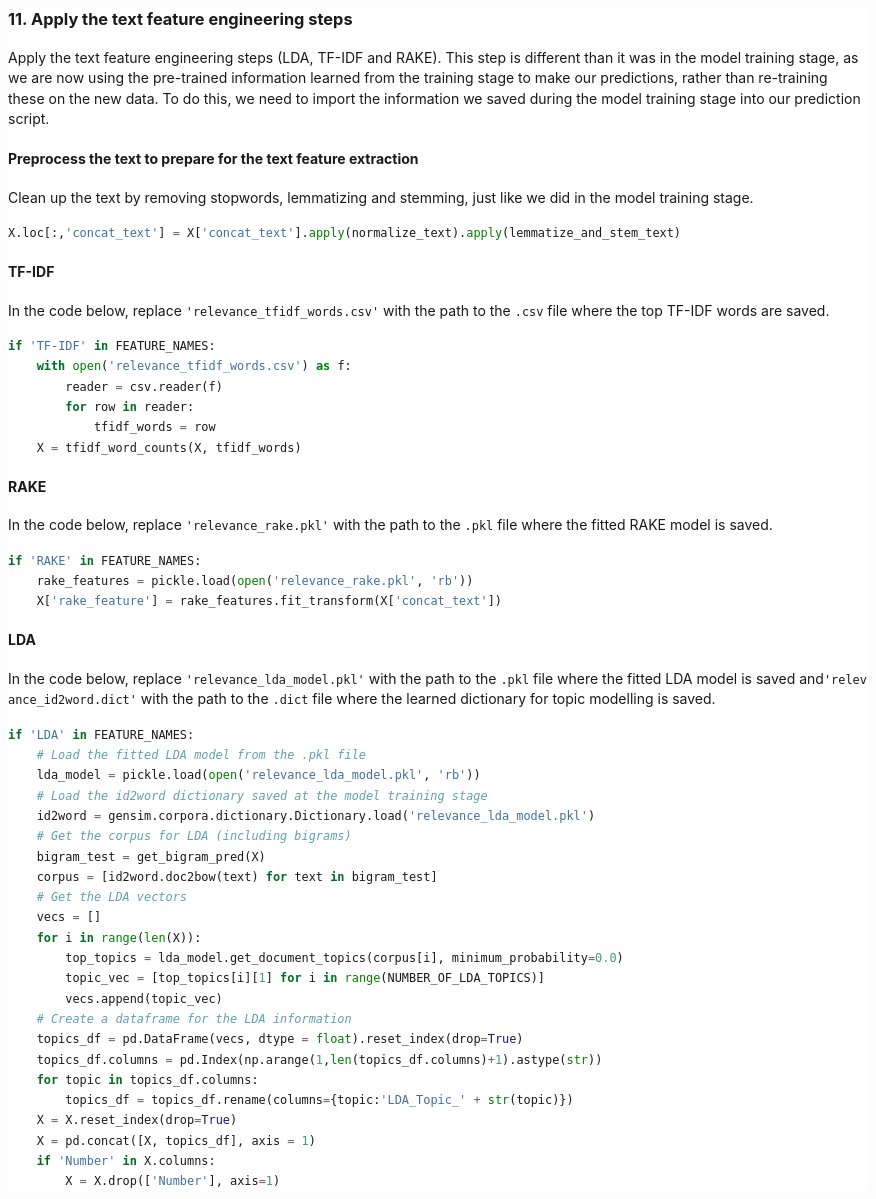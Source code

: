 ### 11. Apply the text feature engineering steps
Apply the text feature engineering steps (LDA, TF-IDF and RAKE). This step is different than it was in the model training stage, as we are now using the pre-trained information learned from the training stage to make our predictions, rather than re-training these on the new data. To do this, we need to import the information we saved during the model training stage into our prediction script.

#### Preprocess the text to prepare for the text feature extraction
Clean up the text by removing stopwords, lemmatizing and stemming, just like we did in the model training stage.
```python
X.loc[:,'concat_text'] = X['concat_text'].apply(normalize_text).apply(lemmatize_and_stem_text)
```
#### TF-IDF
In the code below, replace `'relevance_tfidf_words.csv'` with the path to the `.csv` file where the top TF-IDF words are saved.
```python
if 'TF-IDF' in FEATURE_NAMES:
    with open('relevance_tfidf_words.csv') as f:
        reader = csv.reader(f)
        for row in reader:
            tfidf_words = row
    X = tfidf_word_counts(X, tfidf_words)
```
#### RAKE
In the code below, replace `'relevance_rake.pkl'` with the path to the `.pkl` file where the fitted RAKE model is saved.
```python
if 'RAKE' in FEATURE_NAMES:
    rake_features = pickle.load(open('relevance_rake.pkl', 'rb'))
    X['rake_feature'] = rake_features.fit_transform(X['concat_text'])
```
#### LDA
In the code below, replace `'relevance_lda_model.pkl'` with the path to the `.pkl` file where the fitted LDA model is saved and`'relevance_id2word.dict'` with the path to the `.dict` file where the learned dictionary for topic modelling is saved.
```python
if 'LDA' in FEATURE_NAMES:
    # Load the fitted LDA model from the .pkl file
    lda_model = pickle.load(open('relevance_lda_model.pkl', 'rb'))
    # Load the id2word dictionary saved at the model training stage
    id2word = gensim.corpora.dictionary.Dictionary.load('relevance_lda_model.pkl')
    # Get the corpus for LDA (including bigrams)
    bigram_test = get_bigram_pred(X)
    corpus = [id2word.doc2bow(text) for text in bigram_test]
    # Get the LDA vectors
    vecs = []
    for i in range(len(X)):
        top_topics = lda_model.get_document_topics(corpus[i], minimum_probability=0.0)
        topic_vec = [top_topics[i][1] for i in range(NUMBER_OF_LDA_TOPICS)]
        vecs.append(topic_vec)
    # Create a dataframe for the LDA information
    topics_df = pd.DataFrame(vecs, dtype = float).reset_index(drop=True)
    topics_df.columns = pd.Index(np.arange(1,len(topics_df.columns)+1).astype(str))
    for topic in topics_df.columns:
        topics_df = topics_df.rename(columns={topic:'LDA_Topic_' + str(topic)})
    X = X.reset_index(drop=True)
    X = pd.concat([X, topics_df], axis = 1)
    if 'Number' in X.columns:
        X = X.drop(['Number'], axis=1)
```
